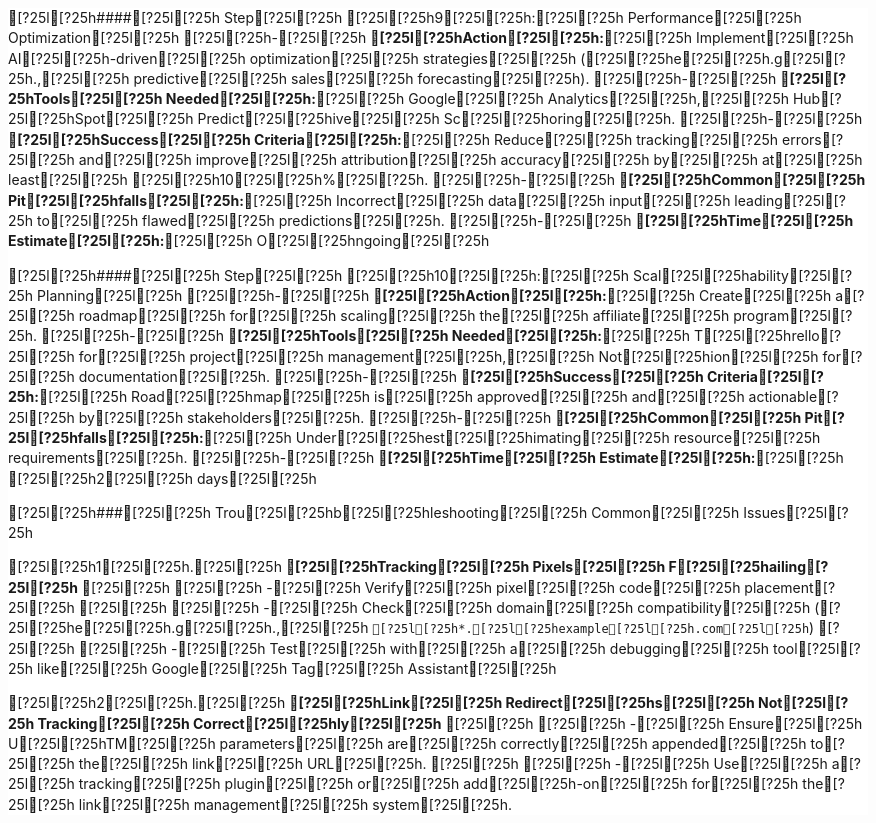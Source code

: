 [?25l[?25h####[?25l[?25h Step[?25l[?25h [?25l[?25h9[?25l[?25h:[?25l[?25h Performance[?25l[?25h Optimization[?25l[?25h
[?25l[?25h-[?25l[?25h **[?25l[?25hAction[?25l[?25h:**[?25l[?25h Implement[?25l[?25h AI[?25l[?25h-driven[?25l[?25h optimization[?25l[?25h strategies[?25l[?25h ([?25l[?25he[?25l[?25h.g[?25l[?25h.,[?25l[?25h predictive[?25l[?25h sales[?25l[?25h forecasting[?25l[?25h).
[?25l[?25h-[?25l[?25h **[?25l[?25hTools[?25l[?25h Needed[?25l[?25h:**[?25l[?25h Google[?25l[?25h Analytics[?25l[?25h,[?25l[?25h Hub[?25l[?25hSpot[?25l[?25h Predict[?25l[?25hive[?25l[?25h Sc[?25l[?25horing[?25l[?25h.
[?25l[?25h-[?25l[?25h **[?25l[?25hSuccess[?25l[?25h Criteria[?25l[?25h:**[?25l[?25h Reduce[?25l[?25h tracking[?25l[?25h errors[?25l[?25h and[?25l[?25h improve[?25l[?25h attribution[?25l[?25h accuracy[?25l[?25h by[?25l[?25h at[?25l[?25h least[?25l[?25h [?25l[?25h10[?25l[?25h%[?25l[?25h.
[?25l[?25h-[?25l[?25h **[?25l[?25hCommon[?25l[?25h Pit[?25l[?25hfalls[?25l[?25h:**[?25l[?25h Incorrect[?25l[?25h data[?25l[?25h input[?25l[?25h leading[?25l[?25h to[?25l[?25h flawed[?25l[?25h predictions[?25l[?25h.
[?25l[?25h-[?25l[?25h **[?25l[?25hTime[?25l[?25h Estimate[?25l[?25h:**[?25l[?25h O[?25l[?25hngoing[?25l[?25h

[?25l[?25h####[?25l[?25h Step[?25l[?25h [?25l[?25h10[?25l[?25h:[?25l[?25h Scal[?25l[?25hability[?25l[?25h Planning[?25l[?25h
[?25l[?25h-[?25l[?25h **[?25l[?25hAction[?25l[?25h:**[?25l[?25h Create[?25l[?25h a[?25l[?25h roadmap[?25l[?25h for[?25l[?25h scaling[?25l[?25h the[?25l[?25h affiliate[?25l[?25h program[?25l[?25h.
[?25l[?25h-[?25l[?25h **[?25l[?25hTools[?25l[?25h Needed[?25l[?25h:**[?25l[?25h T[?25l[?25hrello[?25l[?25h for[?25l[?25h project[?25l[?25h management[?25l[?25h,[?25l[?25h Not[?25l[?25hion[?25l[?25h for[?25l[?25h documentation[?25l[?25h.
[?25l[?25h-[?25l[?25h **[?25l[?25hSuccess[?25l[?25h Criteria[?25l[?25h:**[?25l[?25h Road[?25l[?25hmap[?25l[?25h is[?25l[?25h approved[?25l[?25h and[?25l[?25h actionable[?25l[?25h by[?25l[?25h stakeholders[?25l[?25h.
[?25l[?25h-[?25l[?25h **[?25l[?25hCommon[?25l[?25h Pit[?25l[?25hfalls[?25l[?25h:**[?25l[?25h Under[?25l[?25hest[?25l[?25himating[?25l[?25h resource[?25l[?25h requirements[?25l[?25h.
[?25l[?25h-[?25l[?25h **[?25l[?25hTime[?25l[?25h Estimate[?25l[?25h:**[?25l[?25h [?25l[?25h2[?25l[?25h days[?25l[?25h

[?25l[?25h###[?25l[?25h Trou[?25l[?25hb[?25l[?25hleshooting[?25l[?25h Common[?25l[?25h Issues[?25l[?25h

[?25l[?25h1[?25l[?25h.[?25l[?25h **[?25l[?25hTracking[?25l[?25h Pixels[?25l[?25h F[?25l[?25hailing[?25l[?25h**
[?25l[?25h  [?25l[?25h -[?25l[?25h Verify[?25l[?25h pixel[?25l[?25h code[?25l[?25h placement[?25l[?25h
[?25l[?25h  [?25l[?25h -[?25l[?25h Check[?25l[?25h domain[?25l[?25h compatibility[?25l[?25h ([?25l[?25he[?25l[?25h.g[?25l[?25h.,[?25l[?25h `[?25l[?25h*.[?25l[?25hexample[?25l[?25h.com[?25l[?25h`)
[?25l[?25h  [?25l[?25h -[?25l[?25h Test[?25l[?25h with[?25l[?25h a[?25l[?25h debugging[?25l[?25h tool[?25l[?25h like[?25l[?25h Google[?25l[?25h Tag[?25l[?25h Assistant[?25l[?25h

[?25l[?25h2[?25l[?25h.[?25l[?25h **[?25l[?25hLink[?25l[?25h Redirect[?25l[?25hs[?25l[?25h Not[?25l[?25h Tracking[?25l[?25h Correct[?25l[?25hly[?25l[?25h**
[?25l[?25h  [?25l[?25h -[?25l[?25h Ensure[?25l[?25h U[?25l[?25hTM[?25l[?25h parameters[?25l[?25h are[?25l[?25h correctly[?25l[?25h appended[?25l[?25h to[?25l[?25h the[?25l[?25h link[?25l[?25h URL[?25l[?25h.
[?25l[?25h  [?25l[?25h -[?25l[?25h Use[?25l[?25h a[?25l[?25h tracking[?25l[?25h plugin[?25l[?25h or[?25l[?25h add[?25l[?25h-on[?25l[?25h for[?25l[?25h the[?25l[?25h link[?25l[?25h management[?25l[?25h system[?25l[?25h.
